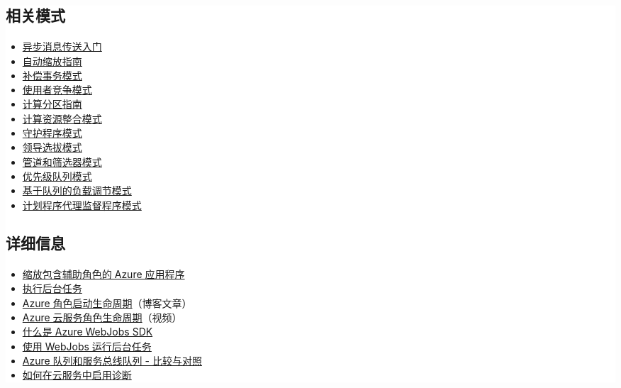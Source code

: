 ## <a name="related-patterns"></a>相关模式
* [异步消息传送入门](http://msdn.microsoft.com/library/dn589781.aspx)
* [自动缩放指南](http://msdn.microsoft.com/library/dn589774.aspx)
* [补偿事务模式](http://msdn.microsoft.com/library/dn589804.aspx)
* [使用者竞争模式](http://msdn.microsoft.com/library/dn568101.aspx)
* [计算分区指南](http://msdn.microsoft.com/library/dn589773.aspx)
* [计算资源整合模式](http://msdn.microsoft.com/library/dn589778.aspx)
* [守护程序模式](http://msdn.microsoft.com/library/dn589793.aspx)
* [领导选拔模式](http://msdn.microsoft.com/library/dn568104.aspx)
* [管道和筛选器模式](http://msdn.microsoft.com/library/dn568100.aspx)
* [优先级队列模式](http://msdn.microsoft.com/library/dn589794.aspx)
* [基于队列的负载调节模式](http://msdn.microsoft.com/library/dn589783.aspx)
* [计划程序代理监督程序模式](http://msdn.microsoft.com/library/dn589780.aspx)

## <a name="more-information"></a>详细信息
* [缩放包含辅助角色的 Azure 应用程序](http://msdn.microsoft.com/library/hh534484.aspx#sec8)
* [执行后台任务](http://msdn.microsoft.com/library/ff803365.aspx)
* [Azure 角色启动生命周期](http://blog.syntaxc4.net/post/2011/04/13/windows-azure-role-startup-life-cycle.aspx)（博客文章）
* [Azure 云服务角色生命周期](http://channel9.msdn.com/Series/Windows-Azure-Cloud-Services-Tutorials/Windows-Azure-Cloud-Services-Role-Lifecycle)（视频）
* [什么是 Azure WebJobs SDK](https://docs.microsoft.com/azure/app-service-web/websites-dotnet-webjobs-sdk)
* [使用 WebJobs 运行后台任务](https://docs.microsoft.com/azure/app-service-web/web-sites-create-web-jobs)
* [Azure 队列和服务总线队列 - 比较与对照](https://docs.microsoft.com/azure/service-bus-messaging/service-bus-azure-and-service-bus-queues-compared-contrasted)
* [如何在云服务中启用诊断](https://docs.microsoft.com/azure/cloud-services/cloud-services-dotnet-diagnostics)

